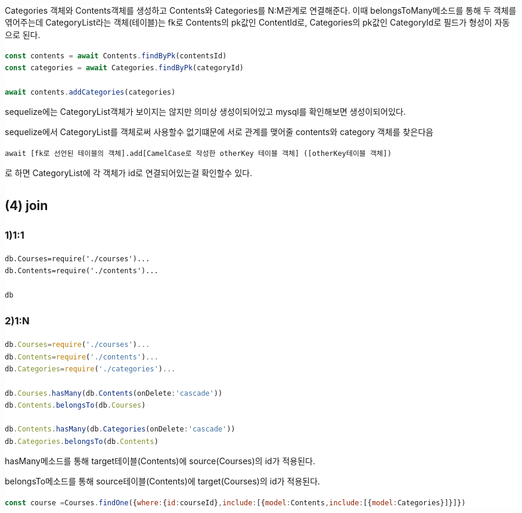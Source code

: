 Categories 객체와 Contents객체를 생성하고 Contents와 Categories를 N:M관계로 연결해준다.
이때 belongsToMany메소드를 통해 두 객체를 엮어주는데 CategoryList라는 객체(테이블)는 fk로 Contents의 pk값인 ContentId로, Categories의 pk값인 CategoryId로 필드가 형성이 자동으로 된다.

```javascript
const contents = await Contents.findByPk(contentsId)
const categories = await Categories.findByPk(categoryId)

await contents.addCategories(categories)
```

sequelize에는 CategoryList객체가 보이지는 않지만 의미상 생성이되어있고 mysql를 확인해보면 생성이되어있다.

sequelize에서 CategoryList를 객체로써 사용할수 없기떄문에 서로 관계를 맺어줄 contents와 category 객체를 찾은다음

```
await [fk로 선언된 테이블의 객체].add[CamelCase로 작성한 otherKey 테이블 객체] ([otherKey테이블 객체])
```

로 하면 CategoryList에 각 객체가 id로 연결되어있는걸 확인할수 있다.

## (4) join

### 1)1:1

```
db.Courses=require('./courses')...
db.Contents=require('./contents')...

db
```



### 2)1:N

```javascript
db.Courses=require('./courses')...
db.Contents=require('./contents')...
db.Categories=require('./categories')...

db.Courses.hasMany(db.Contents(onDelete:'cascade'))
db.Contents.belongsTo(db.Courses)

db.Contents.hasMany(db.Categories(onDelete:'cascade'))
db.Categories.belongsTo(db.Contents)

```

hasMany메소드를 통해 target테이블(Contents)에 source(Courses)의 id가 적용된다.

belongsTo메소드를 통해  source테이블(Contents)에 target(Courses)의 id가 적용된다.

```javascript
const course =Courses.findOne({where:{id:courseId},include:[{model:Contents,include:[{model:Categories}]}]})
```
